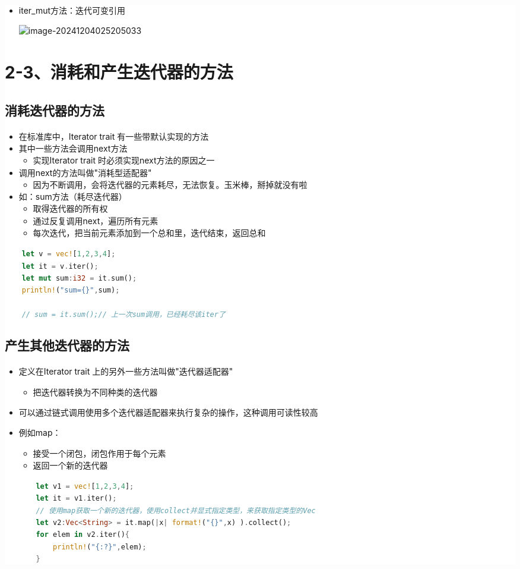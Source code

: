 - iter_mut方法：迭代可变引用

  ![image-20241204025205033](D:\Code\RustCode\RustBegining\day13\assets\image-20241204025205033.png)

  



# 2-3、消耗和产生迭代器的方法

## 消耗迭代器的方法

- 在标准库中，Iterator trait 有一些带默认实现的方法
- 其中一些方法会调用next方法
  - 实现Iterator trait 时必须实现next方法的原因之一
- 调用next的方法叫做"消耗型适配器"
  - 因为不断调用，会将迭代器的元素耗尽，无法恢复。玉米棒，掰掉就没有啦
- 如：sum方法（耗尽迭代器）
  - 取得迭代器的所有权
  - 通过反复调用next，遍历所有元素
  - 每次迭代，把当前元素添加到一个总和里，迭代结束，返回总和

```rust
    let v = vec![1,2,3,4];
    let it = v.iter();
    let mut sum:i32 = it.sum();
    println!("sum={}",sum);

    // sum = it.sum();// 上一次sum调用，已经耗尽该iter了
```



## 产生其他迭代器的方法

- 定义在Iterator trait 上的另外一些方法叫做"迭代器适配器"

  - 把迭代器转换为不同种类的迭代器

- 可以通过链式调用使用多个迭代器适配器来执行复杂的操作，这种调用可读性较高

- 例如map：

  - 接受一个闭包，闭包作用于每个元素
  - 返回一个新的迭代器

  ```rust
      let v1 = vec![1,2,3,4];
      let it = v1.iter();
      // 使用map获取一个新的迭代器，使用collect并显式指定类型，来获取指定类型的Vec
      let v2:Vec<String> = it.map(|x| format!("{}",x) ).collect();
      for elem in v2.iter(){
          println!("{:?}",elem);
      }
  ```
